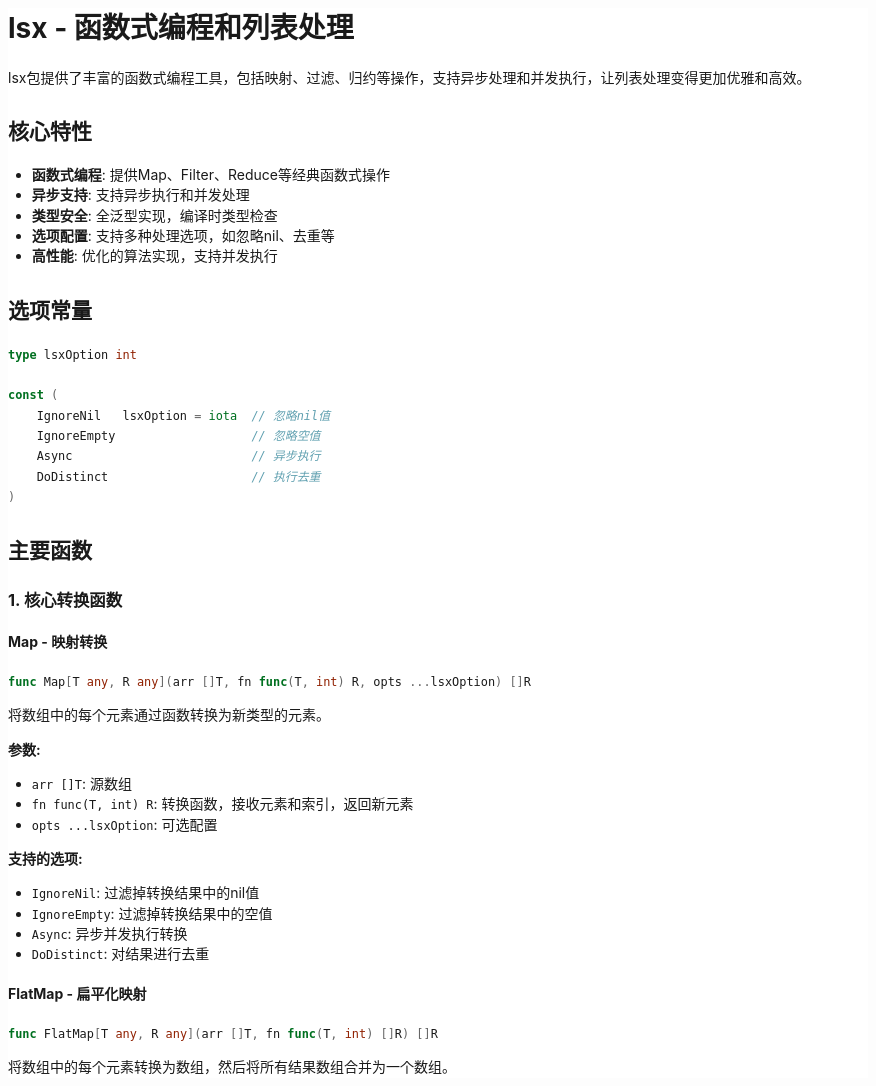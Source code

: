 # lsx - 函数式编程和列表处理

lsx包提供了丰富的函数式编程工具，包括映射、过滤、归约等操作，支持异步处理和并发执行，让列表处理变得更加优雅和高效。

## 核心特性

- **函数式编程**: 提供Map、Filter、Reduce等经典函数式操作
- **异步支持**: 支持异步执行和并发处理
- **类型安全**: 全泛型实现，编译时类型检查
- **选项配置**: 支持多种处理选项，如忽略nil、去重等
- **高性能**: 优化的算法实现，支持并发执行

## 选项常量

```go
type lsxOption int

const (
    IgnoreNil   lsxOption = iota  // 忽略nil值
    IgnoreEmpty                   // 忽略空值
    Async                         // 异步执行
    DoDistinct                    // 执行去重
)
```

## 主要函数

### 1. 核心转换函数

#### Map - 映射转换
```go
func Map[T any, R any](arr []T, fn func(T, int) R, opts ...lsxOption) []R
```
将数组中的每个元素通过函数转换为新类型的元素。

**参数:**
- `arr []T`: 源数组
- `fn func(T, int) R`: 转换函数，接收元素和索引，返回新元素
- `opts ...lsxOption`: 可选配置

**支持的选项:**
- `IgnoreNil`: 过滤掉转换结果中的nil值
- `IgnoreEmpty`: 过滤掉转换结果中的空值
- `Async`: 异步并发执行转换
- `DoDistinct`: 对结果进行去重

#### FlatMap - 扁平化映射
```go
func FlatMap[T any, R any](arr []T, fn func(T, int) []R) []R
```
将数组中的每个元素转换为数组，然后将所有结果数组合并为一个数组。
